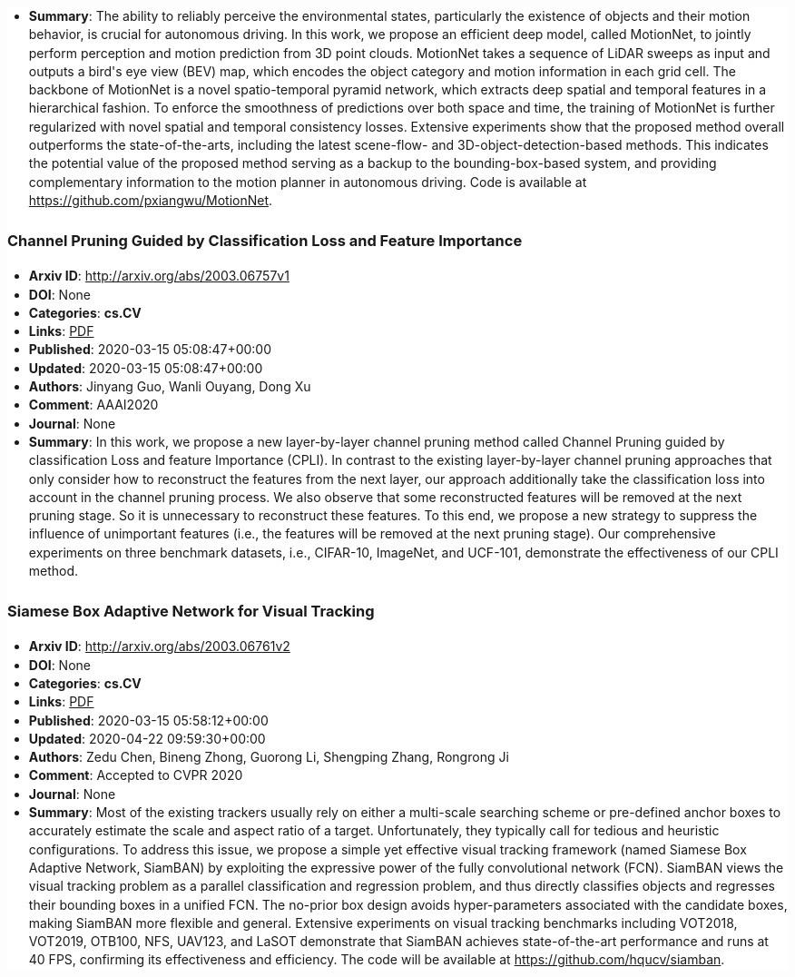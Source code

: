 - **Summary**: The ability to reliably perceive the environmental states, particularly the existence of objects and their motion behavior, is crucial for autonomous driving. In this work, we propose an efficient deep model, called MotionNet, to jointly perform perception and motion prediction from 3D point clouds. MotionNet takes a sequence of LiDAR sweeps as input and outputs a bird's eye view (BEV) map, which encodes the object category and motion information in each grid cell. The backbone of MotionNet is a novel spatio-temporal pyramid network, which extracts deep spatial and temporal features in a hierarchical fashion. To enforce the smoothness of predictions over both space and time, the training of MotionNet is further regularized with novel spatial and temporal consistency losses. Extensive experiments show that the proposed method overall outperforms the state-of-the-arts, including the latest scene-flow- and 3D-object-detection-based methods. This indicates the potential value of the proposed method serving as a backup to the bounding-box-based system, and providing complementary information to the motion planner in autonomous driving. Code is available at https://github.com/pxiangwu/MotionNet.



### Channel Pruning Guided by Classification Loss and Feature Importance
- **Arxiv ID**: http://arxiv.org/abs/2003.06757v1
- **DOI**: None
- **Categories**: **cs.CV**
- **Links**: [PDF](http://arxiv.org/pdf/2003.06757v1)
- **Published**: 2020-03-15 05:08:47+00:00
- **Updated**: 2020-03-15 05:08:47+00:00
- **Authors**: Jinyang Guo, Wanli Ouyang, Dong Xu
- **Comment**: AAAI2020
- **Journal**: None
- **Summary**: In this work, we propose a new layer-by-layer channel pruning method called Channel Pruning guided by classification Loss and feature Importance (CPLI). In contrast to the existing layer-by-layer channel pruning approaches that only consider how to reconstruct the features from the next layer, our approach additionally take the classification loss into account in the channel pruning process. We also observe that some reconstructed features will be removed at the next pruning stage. So it is unnecessary to reconstruct these features. To this end, we propose a new strategy to suppress the influence of unimportant features (i.e., the features will be removed at the next pruning stage). Our comprehensive experiments on three benchmark datasets, i.e., CIFAR-10, ImageNet, and UCF-101, demonstrate the effectiveness of our CPLI method.



### Siamese Box Adaptive Network for Visual Tracking
- **Arxiv ID**: http://arxiv.org/abs/2003.06761v2
- **DOI**: None
- **Categories**: **cs.CV**
- **Links**: [PDF](http://arxiv.org/pdf/2003.06761v2)
- **Published**: 2020-03-15 05:58:12+00:00
- **Updated**: 2020-04-22 09:59:30+00:00
- **Authors**: Zedu Chen, Bineng Zhong, Guorong Li, Shengping Zhang, Rongrong Ji
- **Comment**: Accepted to CVPR 2020
- **Journal**: None
- **Summary**: Most of the existing trackers usually rely on either a multi-scale searching scheme or pre-defined anchor boxes to accurately estimate the scale and aspect ratio of a target. Unfortunately, they typically call for tedious and heuristic configurations. To address this issue, we propose a simple yet effective visual tracking framework (named Siamese Box Adaptive Network, SiamBAN) by exploiting the expressive power of the fully convolutional network (FCN). SiamBAN views the visual tracking problem as a parallel classification and regression problem, and thus directly classifies objects and regresses their bounding boxes in a unified FCN. The no-prior box design avoids hyper-parameters associated with the candidate boxes, making SiamBAN more flexible and general. Extensive experiments on visual tracking benchmarks including VOT2018, VOT2019, OTB100, NFS, UAV123, and LaSOT demonstrate that SiamBAN achieves state-of-the-art performance and runs at 40 FPS, confirming its effectiveness and efficiency. The code will be available at https://github.com/hqucv/siamban.
